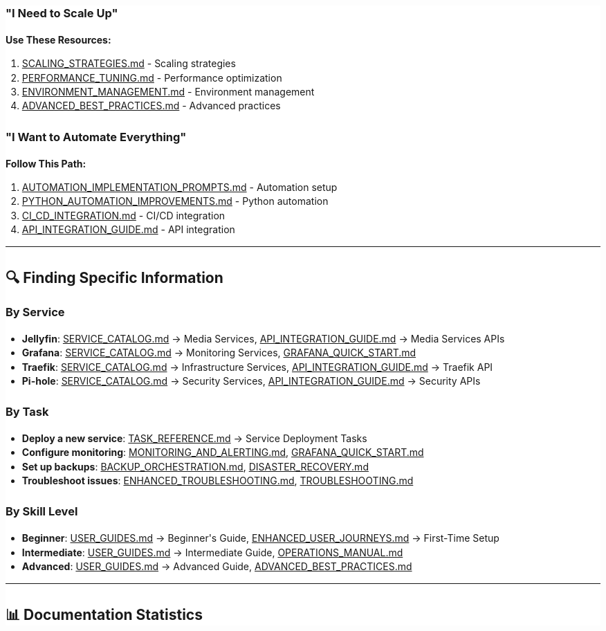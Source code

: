 ### "I Need to Scale Up"
**Use These Resources:**
1. [SCALING_STRATEGIES.md](SCALING_STRATEGIES.md) - Scaling strategies
2. [PERFORMANCE_TUNING.md](PERFORMANCE_TUNING.md) - Performance optimization
3. [ENVIRONMENT_MANAGEMENT.md](ENVIRONMENT_MANAGEMENT.md) - Environment management
4. [ADVANCED_BEST_PRACTICES.md](ADVANCED_BEST_PRACTICES.md) - Advanced practices

### "I Want to Automate Everything"
**Follow This Path:**
1. [AUTOMATION_IMPLEMENTATION_PROMPTS.md](AUTOMATION_IMPLEMENTATION_PROMPTS.md) - Automation setup
2. [PYTHON_AUTOMATION_IMPROVEMENTS.md](PYTHON_AUTOMATION_IMPROVEMENTS.md) - Python automation
3. [CI_CD_INTEGRATION.md](CI_CD_INTEGRATION.md) - CI/CD integration
4. [API_INTEGRATION_GUIDE.md](API_INTEGRATION_GUIDE.md) - API integration

---

## 🔍 Finding Specific Information

### By Service
- **Jellyfin**: [SERVICE_CATALOG.md](SERVICE_CATALOG.md) → Media Services, [API_INTEGRATION_GUIDE.md](API_INTEGRATION_GUIDE.md) → Media Services APIs
- **Grafana**: [SERVICE_CATALOG.md](SERVICE_CATALOG.md) → Monitoring Services, [GRAFANA_QUICK_START.md](GRAFANA_QUICK_START.md)
- **Traefik**: [SERVICE_CATALOG.md](SERVICE_CATALOG.md) → Infrastructure Services, [API_INTEGRATION_GUIDE.md](API_INTEGRATION_GUIDE.md) → Traefik API
- **Pi-hole**: [SERVICE_CATALOG.md](SERVICE_CATALOG.md) → Security Services, [API_INTEGRATION_GUIDE.md](API_INTEGRATION_GUIDE.md) → Security APIs

### By Task
- **Deploy a new service**: [TASK_REFERENCE.md](TASK_REFERENCE.md) → Service Deployment Tasks
- **Configure monitoring**: [MONITORING_AND_ALERTING.md](MONITORING_AND_ALERTING.md), [GRAFANA_QUICK_START.md](GRAFANA_QUICK_START.md)
- **Set up backups**: [BACKUP_ORCHESTRATION.md](BACKUP_ORCHESTRATION.md), [DISASTER_RECOVERY.md](DISASTER_RECOVERY.md)
- **Troubleshoot issues**: [ENHANCED_TROUBLESHOOTING.md](ENHANCED_TROUBLESHOOTING.md), [TROUBLESHOOTING.md](TROUBLESHOOTING.md)

### By Skill Level
- **Beginner**: [USER_GUIDES.md](USER_GUIDES.md) → Beginner's Guide, [ENHANCED_USER_JOURNEYS.md](ENHANCED_USER_JOURNEYS.md) → First-Time Setup
- **Intermediate**: [USER_GUIDES.md](USER_GUIDES.md) → Intermediate Guide, [OPERATIONS_MANUAL.md](OPERATIONS_MANUAL.md)
- **Advanced**: [USER_GUIDES.md](USER_GUIDES.md) → Advanced Guide, [ADVANCED_BEST_PRACTICES.md](ADVANCED_BEST_PRACTICES.md)

---

## 📊 Documentation Statistics
